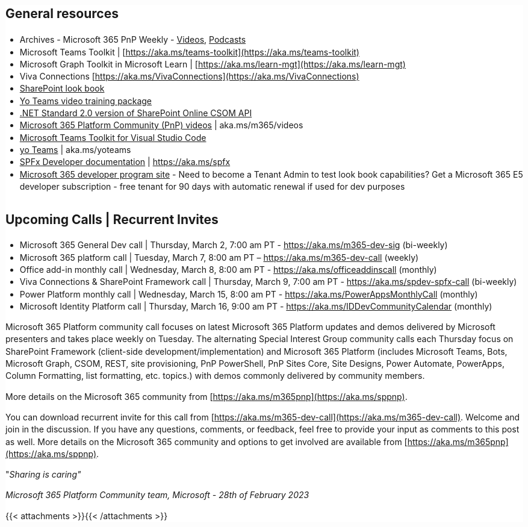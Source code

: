 ## General resources

* Archives - Microsoft 365 PnP Weekly - [Videos](https://www.youtube.com/playlist?list=PLR9nK3mnD-OVYI-St_CBiFfuL4CZbBpkC), [Podcasts](https://pnpweekly.podbean.com/)
* Microsoft Teams Toolkit | [https://aka.ms/teams-toolkit](https://aka.ms/teams-toolkit)
* Microsoft Graph Toolkit in Microsoft Learn | [https://aka.ms/learn-mgt](https://aka.ms/learn-mgt)
* Viva Connections [https://aka.ms/VivaConnections](https://aka.ms/VivaConnections)
* [SharePoint look book](https://lookbook.microsoft.com/?WT.mc_id=m365-24198-cxa)
* [Yo Teams video training package](https://aka.ms/yoteams-training)
* [.NET Standard 2.0 version of SharePoint Online CSOM API](https://developer.microsoft.com/microsoft-365/blogs/net-standard-version-of-sharepoint-online-csom-apis?WT.mc_id=m365-24198-cxa)
* [Microsoft 365 Platform Community (PnP) videos](https://aka.ms/m365/videos) | aka.ms/m365/videos
* [Microsoft Teams Toolkit for Visual Studio Code](https://marketplace.visualstudio.com/items?itemName=TeamsDevApp.ms-teams-vscode-extension)
* [yo Teams](https://aka.ms/yoteams) | aka.ms/yoteams
* [SPFx Developer documentation](https://aka.ms/spfx) | <https://aka.ms/spfx>
* [Microsoft 365 developer program site](https://developer.microsoft.com/office/dev-program?WT.mc_id=m365-24198-cxa) - Need to become a Tenant Admin to test look book capabilities? Get a Microsoft 365 E5 developer subscription - free tenant for 90 days with automatic renewal if used for dev purposes

## Upcoming Calls | Recurrent Invites

* Microsoft 365 General Dev call \| Thursday, March 2, 7:00 am PT - <https://aka.ms/m365-dev-sig> (bi-weekly)
* Microsoft 365 platform call \| Tuesday, March 7, 8:00 am PT – <https://aka.ms/m365-dev-call> (weekly)
* Office add-in monthly call \| Wednesday, March 8, 8:00 am PT - <https://aka.ms/officeaddinscall> (monthly)
* Viva Connections & SharePoint Framework call \| Thursday, March 9, 7:00 am PT - <https://aka.ms/spdev-spfx-call> (bi-weekly)
* Power Platform monthly call \| Wednesday, March 15, 8:00 am PT - <https://aka.ms/PowerAppsMonthlyCall> (monthly)
* Microsoft Identity Platform call \| Thursday, March 16, 9:00 am PT - <https://aka.ms/IDDevCommunityCalendar> (monthly)

Microsoft 365 Platform community call focuses on latest Microsoft 365 Platform updates and demos delivered by Microsoft presenters and takes place weekly on Tuesday.  The alternating Special Interest Group community calls each Thursday focus on SharePoint Framework (client-side development/implementation) and Microsoft 365 Platform (includes Microsoft Teams, Bots, Microsoft Graph, CSOM, REST, site provisioning, PnP PowerShell, PnP Sites Core, Site Designs, Power Automate, PowerApps, Column Formatting, list formatting, etc. topics.) with demos commonly delivered by community members.

More details on the Microsoft 365 community from [https://aka.ms/m365pnp](https://aka.ms/sppnp).

You can download recurrent invite for this call from [https://aka.ms/m365-dev-call](https://aka.ms/m365-dev-call).  Welcome and join in the discussion. If you have any questions, comments, or feedback, feel free to provide your input as comments to this post as well. More details on the Microsoft 365 community and options to get involved are available from [https://aka.ms/m365pnp](https://aka.ms/sppnp).


&quot;_Sharing is caring&quot;_

_Microsoft 365 Platform Community team, Microsoft - 28th of February 2023_

{{< attachments >}}{{< /attachments >}}
